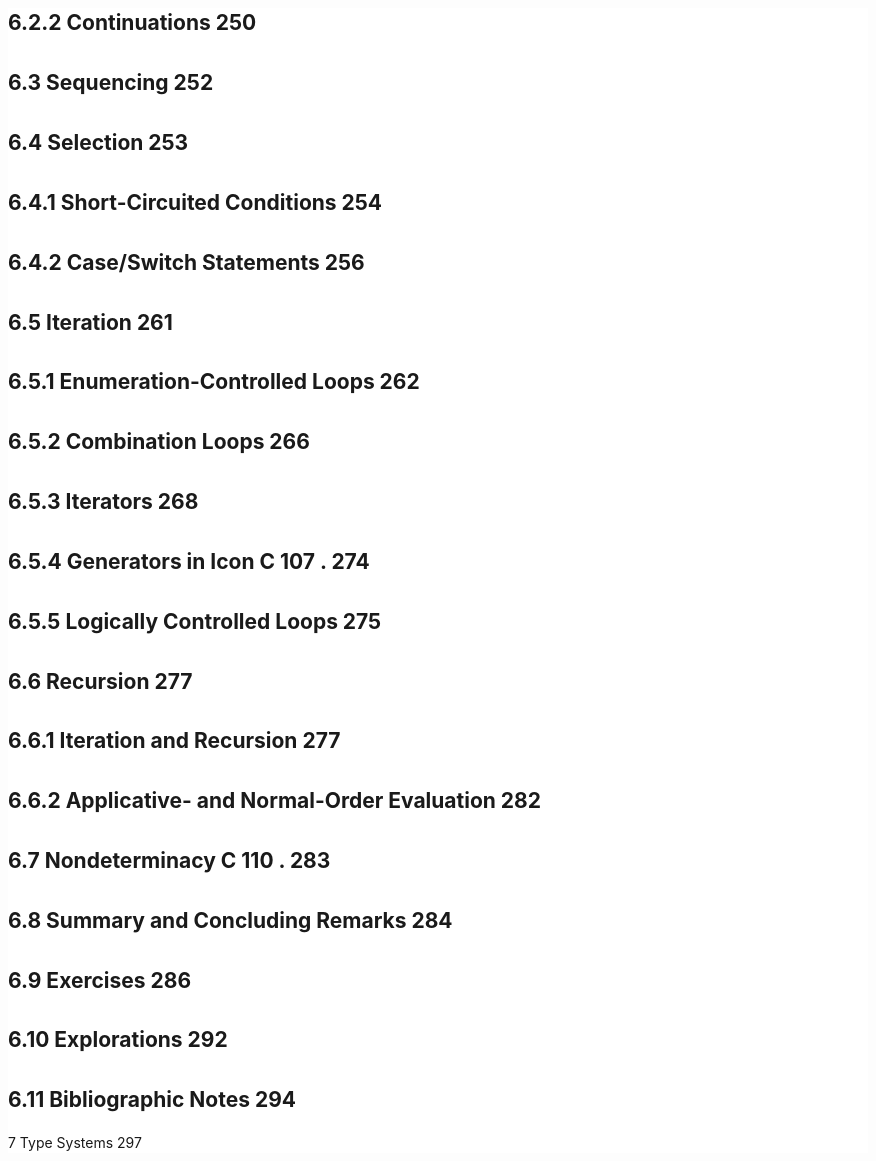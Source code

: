 ## 6.2.2 Continuations 250

## 6.3 Sequencing 252

## 6.4 Selection 253

## 6.4.1 Short-Circuited Conditions 254

## 6.4.2 Case/Switch Statements 256

## 6.5 Iteration 261

## 6.5.1 Enumeration-Controlled Loops 262

## 6.5.2 Combination Loops 266

## 6.5.3 Iterators 268

## 6.5.4 Generators in Icon C 107 . 274

## 6.5.5 Logically Controlled Loops 275

## 6.6 Recursion 277

## 6.6.1 Iteration and Recursion 277

## 6.6.2 Applicative- and Normal-Order Evaluation 282

## 6.7 Nondeterminacy C 110 . 283

## 6.8 Summary and Concluding Remarks 284

## 6.9 Exercises 286

## 6.10 Explorations 292

## 6.11 Bibliographic Notes 294

7 Type Systems 297
